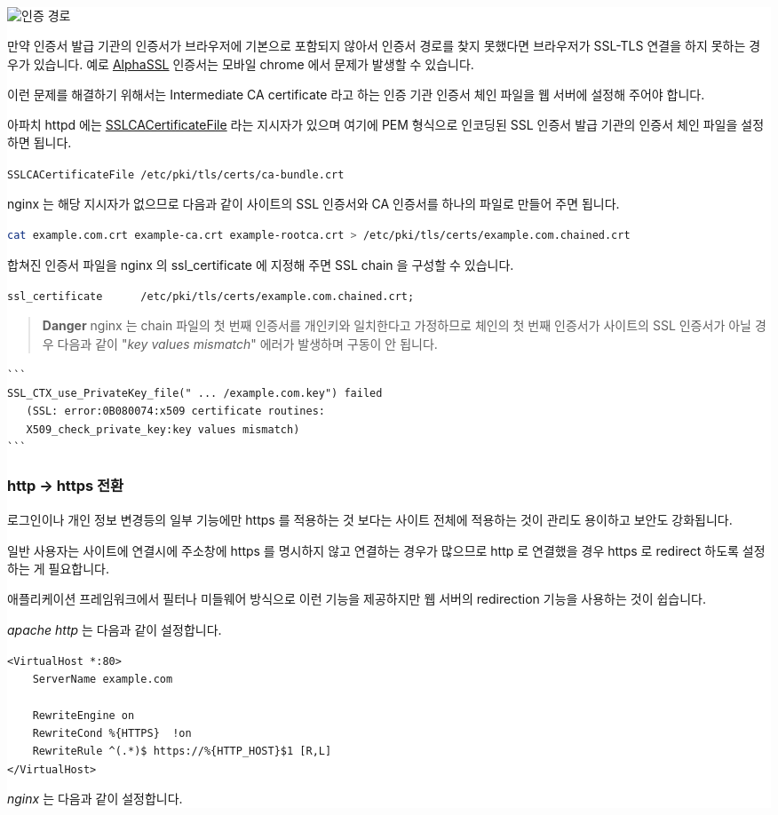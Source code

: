 ![인증 경로](https://cloud.githubusercontent.com/assets/404534/14711049/d5ddcc28-0812-11e6-975b-1c998d94320a.png "인증 경로")


만약 인증서 발급 기관의 인증서가 브라우저에 기본으로 포함되지 않아서 인증서 경로를 찾지 못했다면 브라우저가 SSL-TLS 연결을 하지 못하는 경우가 있습니다. 
예로 [AlphaSSL](https://www.alphassl.com/support/install-root-certificate.html) 인증서는 모바일 chrome 에서 문제가 발생할 수 있습니다.


이런 문제를 해결하기 위해서는 Intermediate CA certificate 라고 하는 인증 기관 인증서 체인 파일을 웹 서버에 설정해 주어야 합니다.

 아파치 httpd 에는 [SSLCACertificateFile](http://httpd.apache.org/docs/2.4/mod/mod_ssl.html#sslcacertificatefile) 라는 지시자가 있으며 여기에 PEM 형식으로 인코딩된 SSL 인증서 발급 기관의 인증서 체인 파일을 설정하면 됩니다.

```
SSLCACertificateFile /etc/pki/tls/certs/ca-bundle.crt
```

 nginx 는 해당 지시자가 없으므로 다음과 같이 사이트의 SSL 인증서와 CA 인증서를 하나의 파일로 만들어 주면 됩니다.
 
 ```sh
cat example.com.crt example-ca.crt example-rootca.crt > /etc/pki/tls/certs/example.com.chained.crt
 ```
 
 합쳐진 인증서 파일을 nginx 의 ssl_certificate 에 지정해 주면 SSL chain 을 구성할 수 있습니다.
 
 ```
 ssl_certificate      /etc/pki/tls/certs/example.com.chained.crt;
 ```
 
 > **Danger** nginx 는 chain 파일의 첫 번째 인증서를 개인키와 일치한다고 가정하므로 체인의 첫 번째 인증서가 사이트의 SSL 인증서가 아닐 경우 다음과 같이 "*key values mismatch*" 에러가 발생하며 구동이 안 됩니다.
 
    ```
    SSL_CTX_use_PrivateKey_file(" ... /example.com.key") failed
       (SSL: error:0B080074:x509 certificate routines:
       X509_check_private_key:key values mismatch)
    ``` 

### http -> https 전환

로그인이나 개인 정보 변경등의 일부 기능에만 https 를 적용하는 것 보다는 사이트 전체에 적용하는 것이 관리도 용이하고 보안도 강화됩니다.

일반 사용자는 사이트에 연결시에 주소창에 https 를 명시하지 않고 연결하는 경우가 많으므로 http 로 연결했을 경우 https 로 redirect 하도록 설정하는 게 필요합니다.

애플리케이션 프레임워크에서 필터나 미들웨어 방식으로 이런 기능을 제공하지만 웹 서버의 redirection 기능을 사용하는 것이 쉽습니다.

*apache http* 는 다음과 같이 설정합니다.

```
<VirtualHost *:80>
	ServerName example.com

	RewriteEngine on
	RewriteCond %{HTTPS}  !on
	RewriteRule ^(.*)$ https://%{HTTP_HOST}$1 [R,L]
</VirtualHost>
```

*nginx* 는 다음과 같이 설정합니다.
